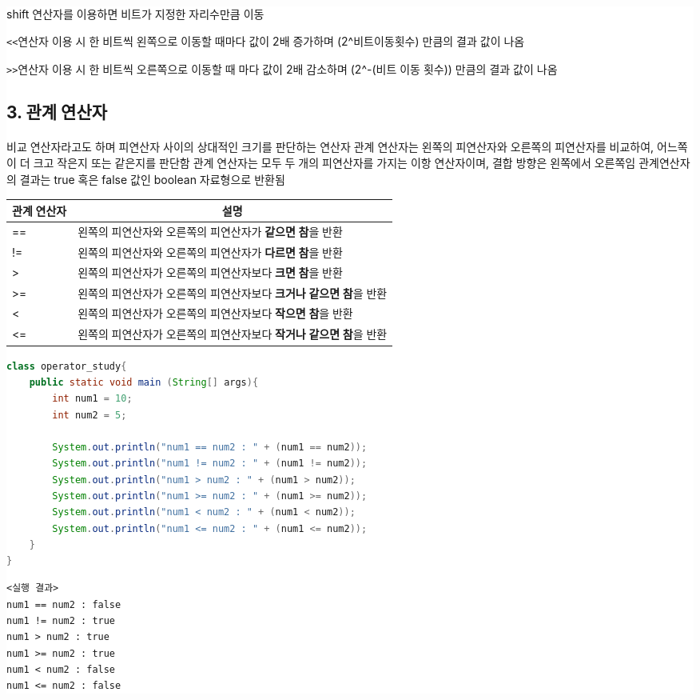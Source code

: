 shift 연산자를 이용하면 비트가 지정한 자리수만큼 이동

 ``<<``연산자 이용 시 한 비트씩 왼쪽으로 이동할 때마다 값이 2배 증가하며 (2^비트이동횟수)  만큼의 결과 값이 나옴

``>>``연산자 이용 시 한 비트씩 오른쪽으로 이동할 때 마다 값이 2배 감소하며 (2^-(비트 이동 횟수)) 만큼의 결과 값이 나옴



## 3. 관계 연산자

비교 연산자라고도 하며 피연산자 사이의 상대적인 크기를 판단하는 연산자
관계 연산자는 왼쪽의 피연산자와 오른쪽의 피연산자를 비교하여, 어느쪽이 더 크고 작은지 또는 같은지를 판단함
관계 연산자는 모두 두 개의 피연산자를 가지는 이항 연산자이며, 결합 방향은 왼쪽에서 오른쪽임
관계연산자의 결과는 true 혹은 false 값인 boolean 자료형으로 반환됨

| 관계 연산자 | 설명                                                         |
| ----------- | ------------------------------------------------------------ |
| ==          | 왼쪽의 피연산자와 오른쪽의 피연산자가 **같으면 참**을 반환   |
| !=          | 왼쪽의 피연산자와 오른쪽의 피연산자가 **다르면 참**을 반환   |
| >           | 왼쪽의 피연산자가 오른쪽의 피연산자보다 **크면 참**을 반환   |
| >=          | 왼쪽의 피연산자가 오른쪽의 피연산자보다 **크거나 같으면 참**을 반환 |
| <           | 왼쪽의 피연산자가 오른쪽의 피연산자보다 **작으면 참**을 반환 |
| <=          | 왼쪽의 피연산자가 오른쪽의 피연산자보다 **작거나 같으면 참**을 반환 |

```java
class operator_study{
    public static void main (String[] args){
        int num1 = 10;
		int num2 = 5;

		System.out.println("num1 == num2 : " + (num1 == num2));
		System.out.println("num1 != num2 : " + (num1 != num2));
		System.out.println("num1 > num2 : " + (num1 > num2));
		System.out.println("num1 >= num2 : " + (num1 >= num2));
		System.out.println("num1 < num2 : " + (num1 < num2));
		System.out.println("num1 <= num2 : " + (num1 <= num2));
    }
}
```

```
<실행 결과>
num1 == num2 : false
num1 != num2 : true
num1 > num2 : true
num1 >= num2 : true
num1 < num2 : false
num1 <= num2 : false
```


